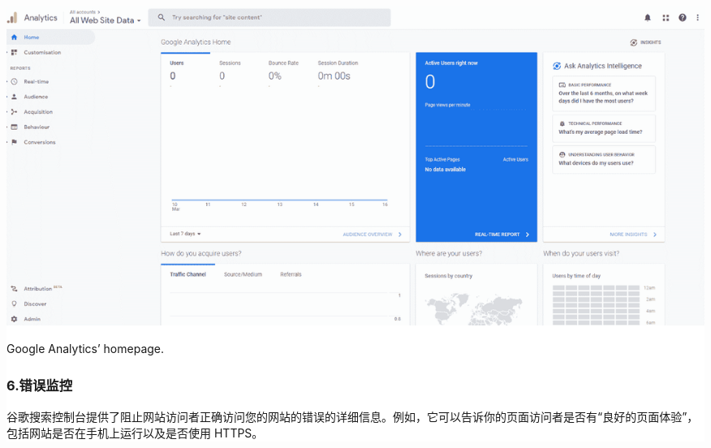 ![INside Google Analytics' homepage](img/842607bee3f00b59fd38bb13fc1d9f86.png)

Google Analytics’ homepage.



### 6.错误监控

谷歌搜索控制台提供了阻止网站访问者正确访问您的网站的错误的详细信息。例如，它可以告诉你的页面访问者是否有“良好的页面体验”，包括网站是否在手机上运行以及是否使用 HTTPS。
